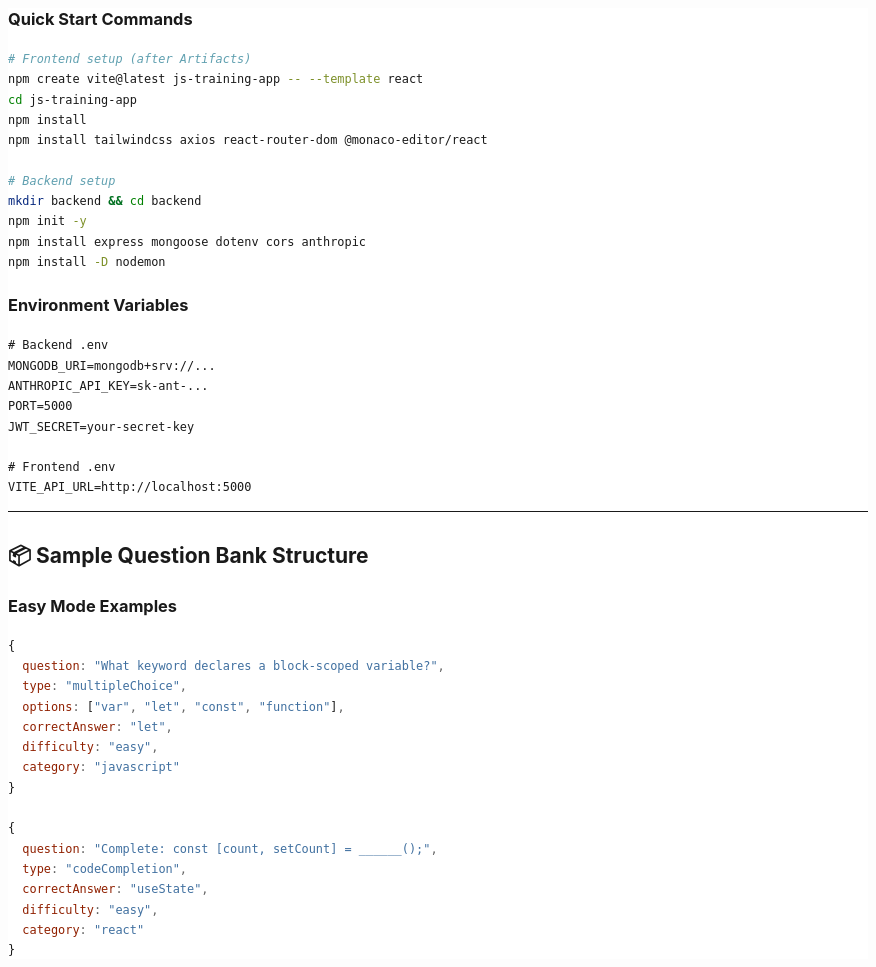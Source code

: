 ### Quick Start Commands
```bash
# Frontend setup (after Artifacts)
npm create vite@latest js-training-app -- --template react
cd js-training-app
npm install
npm install tailwindcss axios react-router-dom @monaco-editor/react

# Backend setup
mkdir backend && cd backend
npm init -y
npm install express mongoose dotenv cors anthropic
npm install -D nodemon
```

### Environment Variables
```env
# Backend .env
MONGODB_URI=mongodb+srv://...
ANTHROPIC_API_KEY=sk-ant-...
PORT=5000
JWT_SECRET=your-secret-key

# Frontend .env
VITE_API_URL=http://localhost:5000
```

---

## 📦 Sample Question Bank Structure

### Easy Mode Examples
```javascript
{
  question: "What keyword declares a block-scoped variable?",
  type: "multipleChoice",
  options: ["var", "let", "const", "function"],
  correctAnswer: "let",
  difficulty: "easy",
  category: "javascript"
}

{
  question: "Complete: const [count, setCount] = ______();",
  type: "codeCompletion",
  correctAnswer: "useState",
  difficulty: "easy",
  category: "react"
}
```
